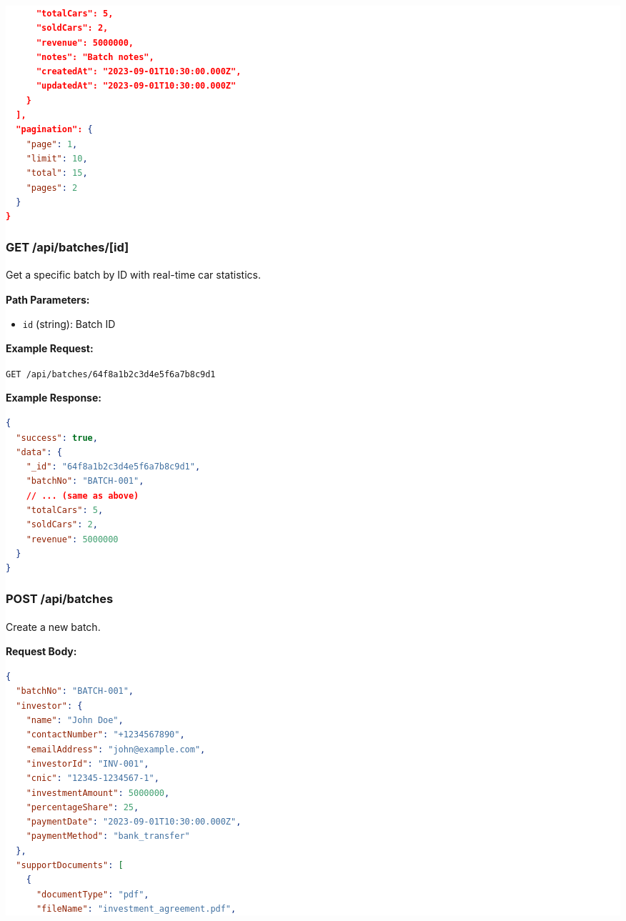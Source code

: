 ```json
      "totalCars": 5,
      "soldCars": 2,
      "revenue": 5000000,
      "notes": "Batch notes",
      "createdAt": "2023-09-01T10:30:00.000Z",
      "updatedAt": "2023-09-01T10:30:00.000Z"
    }
  ],
  "pagination": {
    "page": 1,
    "limit": 10,
    "total": 15,
    "pages": 2
  }
}
```

### GET /api/batches/[id]
Get a specific batch by ID with real-time car statistics.

**Path Parameters:**
- `id` (string): Batch ID

**Example Request:**
```bash
GET /api/batches/64f8a1b2c3d4e5f6a7b8c9d1
```

**Example Response:**
```json
{
  "success": true,
  "data": {
    "_id": "64f8a1b2c3d4e5f6a7b8c9d1",
    "batchNo": "BATCH-001",
    // ... (same as above)
    "totalCars": 5,
    "soldCars": 2,
    "revenue": 5000000
  }
}
```

### POST /api/batches
Create a new batch.

**Request Body:**
```json
{
  "batchNo": "BATCH-001",
  "investor": {
    "name": "John Doe",
    "contactNumber": "+1234567890",
    "emailAddress": "john@example.com",
    "investorId": "INV-001",
    "cnic": "12345-1234567-1",
    "investmentAmount": 5000000,
    "percentageShare": 25,
    "paymentDate": "2023-09-01T10:30:00.000Z",
    "paymentMethod": "bank_transfer"
  },
  "supportDocuments": [
    {
      "documentType": "pdf",
      "fileName": "investment_agreement.pdf",
```